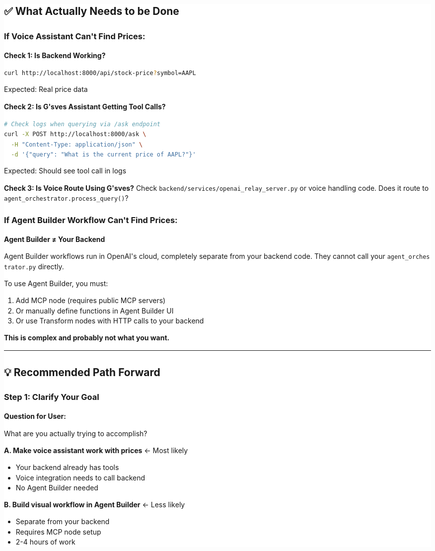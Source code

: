 
## ✅ What Actually Needs to be Done

### If Voice Assistant Can't Find Prices:

**Check 1: Is Backend Working?**
```bash
curl http://localhost:8000/api/stock-price?symbol=AAPL
```
Expected: Real price data

**Check 2: Is G'sves Assistant Getting Tool Calls?**
```bash
# Check logs when querying via /ask endpoint
curl -X POST http://localhost:8000/ask \
  -H "Content-Type: application/json" \
  -d '{"query": "What is the current price of AAPL?"}'
```
Expected: Should see tool call in logs

**Check 3: Is Voice Route Using G'sves?**
Check `backend/services/openai_relay_server.py` or voice handling code.
Does it route to `agent_orchestrator.process_query()`?

### If Agent Builder Workflow Can't Find Prices:

**Agent Builder ≠ Your Backend**

Agent Builder workflows run in OpenAI's cloud, completely separate from your backend code. They cannot call your `agent_orchestrator.py` directly.

To use Agent Builder, you must:
1. Add MCP node (requires public MCP servers)
2. Or manually define functions in Agent Builder UI
3. Or use Transform nodes with HTTP calls to your backend

**This is complex and probably not what you want.**

---

## 💡 Recommended Path Forward

### Step 1: Clarify Your Goal

**Question for User:**

What are you actually trying to accomplish?

**A. Make voice assistant work with prices** ← Most likely
   - Your backend already has tools
   - Voice integration needs to call backend
   - No Agent Builder needed

**B. Build visual workflow in Agent Builder** ← Less likely
   - Separate from your backend
   - Requires MCP node setup
   - 2-4 hours of work
